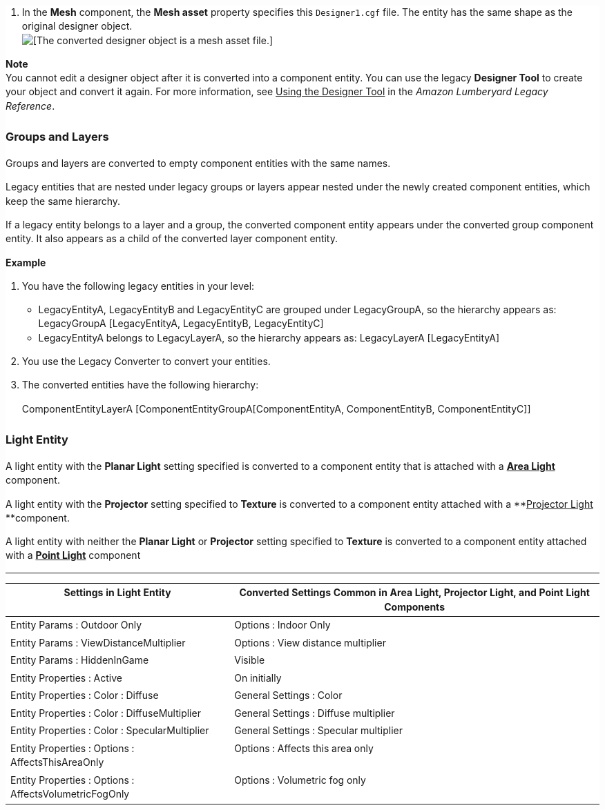 1. In the **Mesh** component, the **Mesh asset** property specifies this `Designer1.cgf` file\. The entity has the same shape as the original designer object\.  
![\[The converted designer object is a mesh asset file.\]](http://docs.aws.amazon.com/lumberyard/latest/userguide/images/component/entity_system/legacy-converter-conversion-designer-object-3.png)

**Note**  
You cannot edit a designer object after it is converted into a component entity\. You can use the legacy **Designer Tool** to create your object and convert it again\. For more information, see [Using the Designer Tool](https://docs.aws.amazon.com/lumberyard/latest/legacyreference/entities-designer-tool.html) in the *Amazon Lumberyard Legacy Reference*\.

### Groups and Layers<a name="cry-groups-layers"></a>

Groups and layers are converted to empty component entities with the same names\.

Legacy entities that are nested under legacy groups or layers appear nested under the newly created component entities, which keep the same hierarchy\. 

If a legacy entity belongs to a layer and a group, the converted component entity appears under the converted group component entity\. It also appears as a child of the converted layer component entity\.

**Example**  

1. You have the following legacy entities in your level:
   + LegacyEntityA, LegacyEntityB and LegacyEntityC are grouped under LegacyGroupA, so the hierarchy appears as: LegacyGroupA \[LegacyEntityA, LegacyEntityB, LegacyEntityC\]
   + LegacyEntityA belongs to LegacyLayerA, so the hierarchy appears as: LegacyLayerA \[LegacyEntityA\]

1. You use the Legacy Converter to convert your entities\.

1. The converted entities have the following hierarchy:

   ComponentEntityLayerA \[ComponentEntityGroupA\[ComponentEntityA, ComponentEntityB, ComponentEntityC\]\]

### Light Entity<a name="cry-light-entity"></a>

A light entity with the **Planar Light** setting specified is converted to a component entity that is attached with a **[Area Light](component-area-light.md)** component\.

A light entity with the **Projector** setting specified to **Texture** is converted to a component entity attached with a **[Projector Light](component-projector-light.md) **component\.

A light entity with neither the **Planar Light** or **Projector** setting specified to **Texture** is converted to a component entity attached with a **[Point Light](component-point-light.md)** component


****  

| Settings in Light Entity | Converted Settings Common in Area Light, Projector Light, and Point Light Components | 
| --- | --- | 
|  Entity Params : Outdoor Only  |  Options : Indoor Only  | 
| Entity Params : ViewDistanceMultiplier |  Options : View distance multiplier  | 
| Entity Params : HiddenInGame |  Visible  | 
|  Entity Properties : Active  |  On initially  | 
| Entity Properties : Color : Diffuse |  General Settings : Color  | 
| Entity Properties : Color : DiffuseMultiplier | General Settings : Diffuse multiplier | 
| Entity Properties : Color : SpecularMultiplier | General Settings : Specular multiplier | 
| Entity Properties : Options : AffectsThisAreaOnly |  Options : Affects this area only  | 
| Entity Properties : Options : AffectsVolumetricFogOnly  | Options : Volumetric fog only | 